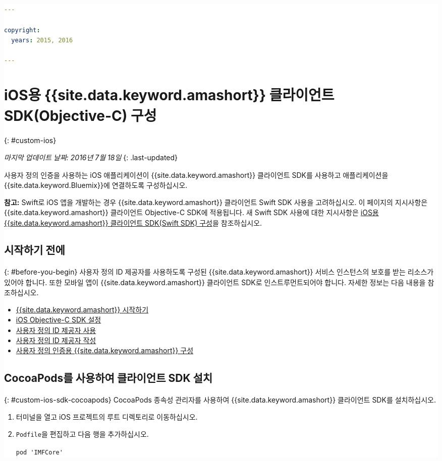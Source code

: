 ```yaml
---

copyright:
  years: 2015, 2016

---
```


# iOS용 {{site.data.keyword.amashort}} 클라이언트 SDK(Objective-C) 구성
{: #custom-ios}

*마지막 업데이트 날짜: 2016년 7월 18일*
{: .last-updated}


사용자 정의 인증을 사용하는 iOS 애플리케이션이 {{site.data.keyword.amashort}} 클라이언트 SDK를 사용하고 애플리케이션을 {{site.data.keyword.Bluemix}}에 연결하도록 구성하십시오.

**참고:** Swift로 iOS 앱을 개발하는 경우 {{site.data.keyword.amashort}} 클라이언트 Swift SDK 사용을 고려하십시오. 이 페이지의 지시사항은 {{site.data.keyword.amashort}} 클라이언트 Objective-C SDK에 적용됩니다. 새 Swift SDK 사용에 대한 지시사항은 [iOS용 {{site.data.keyword.amashort}} 클라이언트 SDK(Swift SDK) 구성](https://console.{DomainName}/docs/services/mobileaccess/custom-auth-ios-swift-sdk.html)을 참조하십시오.

## 시작하기 전에
{: #before-you-begin}
사용자 정의 ID 제공자를 사용하도록 구성된 {{site.data.keyword.amashort}} 서비스 인스턴스의 보호를 받는 리소스가 있어야 합니다. 또한 모바일 앱이 {{site.data.keyword.amashort}} 클라이언트 SDK로 인스트루먼트되어야 합니다. 자세한 정보는 다음 내용을 참조하십시오. 
 * [{{site.data.keyword.amashort}} 시작하기](https://console.{DomainName}/docs/services/mobileaccess/getting-started.html)
 * [iOS Objective-C SDK 설정](https://console.{DomainName}/docs/services/mobileaccess/getting-started-ios.html)
 * [사용자 정의 ID 제공자 사용](https://console.{DomainName}/docs/services/mobileaccess/custom-auth.html)
 * [사용자 정의 ID 제공자 작성](https://console.{DomainName}/docs/services/mobileaccess/custom-auth-identity-provider.html)
 * [사용자 정의 인증용 {{site.data.keyword.amashort}} 구성](https://console.{DomainName}/docs/services/mobileaccess/custom-auth-config-mca.html)



## CocoaPods를 사용하여 클라이언트 SDK 설치
{: #custom-ios-sdk-cocoapods}
CocoaPods 종속성 관리자를 사용하여 {{site.data.keyword.amashort}} 클라이언트 SDK를 설치하십시오.

1. 터미널을 열고 iOS 프로젝트의 루트 디렉토리로 이동하십시오. 

1. `Podfile`을 편집하고 다음 행을 추가하십시오. 

	```
	pod 'IMFCore'
	```

